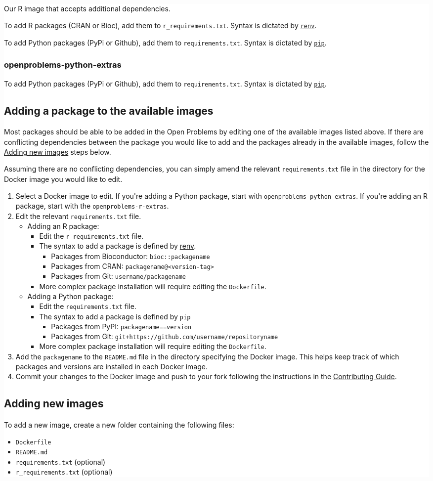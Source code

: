 Our R image that accepts additional dependencies.

To add R packages (CRAN or Bioc), add them to `r_requirements.txt`. Syntax is dictated by [`renv`](https://rstudio.github.io/renv/reference/install.html#examples).

To add Python packages (PyPi or Github), add them to `requirements.txt`. Syntax is dictated by [`pip`](https://packaging.python.org/tutorials/installing-packages/).

### openproblems-python-extras

To add Python packages (PyPi or Github), add them to `requirements.txt`. Syntax is dictated by [`pip`](https://packaging.python.org/tutorials/installing-packages/).

## Adding a package to the available images

Most packages should be able to be added in the Open Problems by editing one of the available images listed above. If there are conflicting dependencies between the package you would like to add and the packages already in the available images, follow the [Adding new images](#adding-new-images) steps below.

Assuming there are no conflicting dependencies, you can simply amend the relevant `requirements.txt` file in the directory for the Docker image you would like to edit.

1. Select a Docker image to edit. If you're adding a Python package, start with `openproblems-python-extras`. If you're adding an R package, start with the `openproblems-r-extras`.
2. Edit the relevant `requirements.txt` file.
    * Adding an R package:
        * Edit the `r_requirements.txt` file.
        * The syntax to add a package is defined by [renv](https://rstudio.github.io/renv/reference/install.html#examples).
            * Packages from Bioconductor: `bioc::packagename`
            * Packages from CRAN: `packagename@<version-tag>`
            * Packages from Git: `username/packagename`
        * More complex package installation will require editing the `Dockerfile`.
    * Adding a Python package:
        * Edit the `requirements.txt` file.
        * The syntax to add a package is defined by `pip`
            * Packages from PyPI: `packagename==version`
            * Packages from Git: `git+https://github.com/username/repositoryname`
        * More complex package installation will require editing the `Dockerfile`.
3. Add the `packagename` to the `README.md` file in the directory specifying the Docker image. This helps keep track of which packages and versions are installed in each Docker image.
4. Commit your changes to the Docker image and push to your fork following the instructions in the [Contributing Guide](https://github.com/singlecellopenproblems/SingleCellOpenProblems/blob/master/CONTRIBUTING.md).

## Adding new images

To add a new image, create a new folder containing the following files:

* `Dockerfile`
* `README.md`
* `requirements.txt` (optional)
* `r_requirements.txt` (optional)
